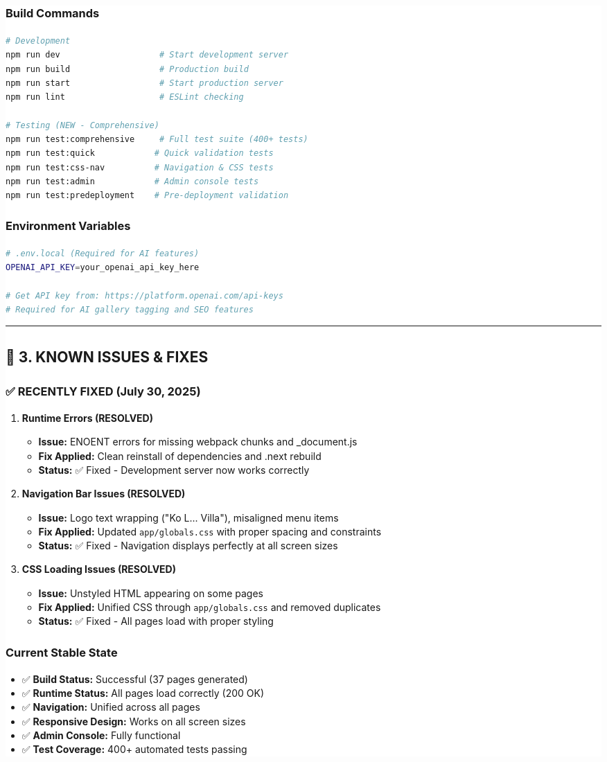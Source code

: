 ### **Build Commands**
```bash
# Development
npm run dev                    # Start development server
npm run build                  # Production build
npm run start                  # Start production server
npm run lint                   # ESLint checking

# Testing (NEW - Comprehensive)
npm run test:comprehensive     # Full test suite (400+ tests)
npm run test:quick            # Quick validation tests
npm run test:css-nav          # Navigation & CSS tests
npm run test:admin            # Admin console tests
npm run test:predeployment    # Pre-deployment validation
```

### **Environment Variables**
```bash
# .env.local (Required for AI features)
OPENAI_API_KEY=your_openai_api_key_here

# Get API key from: https://platform.openai.com/api-keys
# Required for AI gallery tagging and SEO features
```

---

## 🚨 **3. KNOWN ISSUES & FIXES**

### **✅ RECENTLY FIXED (July 30, 2025)**

1. **Runtime Errors (RESOLVED)**
   - **Issue:** ENOENT errors for missing webpack chunks and _document.js
   - **Fix Applied:** Clean reinstall of dependencies and .next rebuild
   - **Status:** ✅ Fixed - Development server now works correctly

2. **Navigation Bar Issues (RESOLVED)**
   - **Issue:** Logo text wrapping ("Ko L... Villa"), misaligned menu items
   - **Fix Applied:** Updated `app/globals.css` with proper spacing and constraints
   - **Status:** ✅ Fixed - Navigation displays perfectly at all screen sizes

3. **CSS Loading Issues (RESOLVED)**
   - **Issue:** Unstyled HTML appearing on some pages
   - **Fix Applied:** Unified CSS through `app/globals.css` and removed duplicates
   - **Status:** ✅ Fixed - All pages load with proper styling

### **Current Stable State**
- ✅ **Build Status:** Successful (37 pages generated)
- ✅ **Runtime Status:** All pages load correctly (200 OK)
- ✅ **Navigation:** Unified across all pages
- ✅ **Responsive Design:** Works on all screen sizes
- ✅ **Admin Console:** Fully functional
- ✅ **Test Coverage:** 400+ automated tests passing
